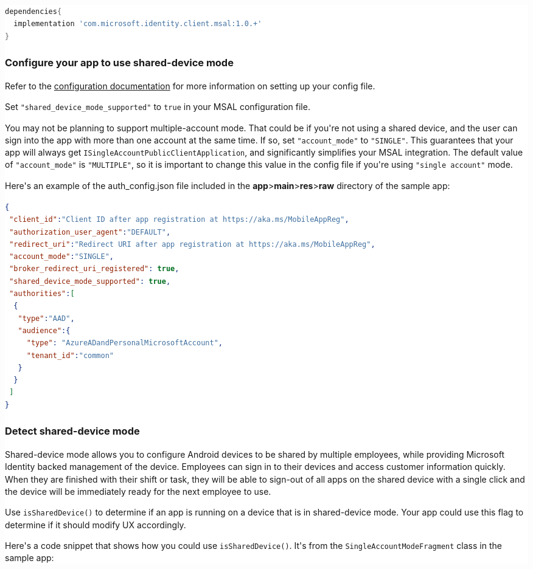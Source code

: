 ```gradle
dependencies{
  implementation 'com.microsoft.identity.client.msal:1.0.+'
}
```

### Configure your app to use shared-device mode

Refer to the [configuration documentation](https://docs.microsoft.com/azure/active-directory/develop/msal-configuration) for more information on setting up your config file.

Set `"shared_device_mode_supported"` to `true` in your MSAL configuration file.

You may not be planning to support multiple-account mode. That could be if you're not using a shared device, and the user can sign into the app with more than one account at the same time. If so, set `"account_mode"` to `"SINGLE"`. This guarantees that your app will always get `ISingleAccountPublicClientApplication`, and significantly simplifies your MSAL integration. The default value of `"account_mode"` is `"MULTIPLE"`, so it is important to change this value in the config file if you're using `"single account"` mode.

Here's an example of the auth_config.json file included in the **app**>**main**>**res**>**raw** directory of the sample app:

```json
{
 "client_id":"Client ID after app registration at https://aka.ms/MobileAppReg",
 "authorization_user_agent":"DEFAULT",
 "redirect_uri":"Redirect URI after app registration at https://aka.ms/MobileAppReg",
 "account_mode":"SINGLE",
 "broker_redirect_uri_registered": true,
 "shared_device_mode_supported": true,
 "authorities":[
  {
   "type":"AAD",
   "audience":{
     "type": "AzureADandPersonalMicrosoftAccount",
     "tenant_id":"common"
   }
  }
 ]
}
```

### Detect shared-device mode

Shared-device mode allows you to configure Android devices to be shared by multiple employees, while providing Microsoft Identity backed management of the device. Employees can sign in to their devices and access customer information quickly. When they are finished with their shift or task, they will be able to sign-out of all apps on the shared device with a single click and the device will be immediately ready for the next employee to use.

Use `isSharedDevice()` to determine if an app is running on a device that is in shared-device mode. Your app could use this flag to determine if it should modify UX accordingly.

Here's a code snippet that shows how you could use `isSharedDevice()`.  It's from the `SingleAccountModeFragment` class in the sample app:
